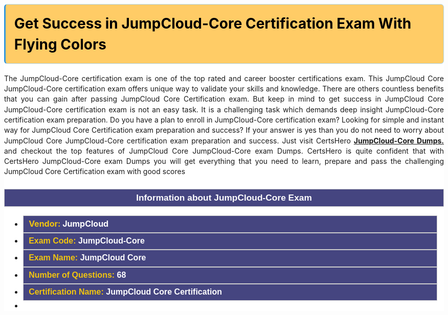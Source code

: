 <h1><strong><span style="display:block; color:#000000; background:#ffcc66; border: 0.5px solid #AED6F1 ; border-left: 3px solid #3498DB; padding: .6em; border-radius: 6px;">Get Success in JumpCloud-Core Certification Exam With Flying Colors</span></strong></h1>

<p style="text-align: justify;">The JumpCloud-Core certification exam is one of the top rated and career booster certifications exam. This JumpCloud Core JumpCloud-Core certification exam offers unique way to validate your skills and knowledge. There are others countless benefits that you can gain after passing JumpCloud Core Certification exam. But keep in mind to get success in JumpCloud Core JumpCloud-Core certification exam is not an easy task. It is a challenging task which demands deep insight JumpCloud-Core certification exam preparation. Do you have a plan to enroll in JumpCloud-Core certification exam? Looking for simple and instant way for JumpCloud Core Certification exam preparation and success? If your answer is yes than you do not need to worry about JumpCloud Core JumpCloud-Core certification exam preparation and success. Just visit CertsHero <a href="https://www.certshero.com/jumpcloud/jumpcloud-core"><strong>JumpCloud-Core Dumps.</strong></a> and checkout the top features of JumpCloud Core JumpCloud-Core exam Dumps. CertsHero is quite confident that with CertsHero JumpCloud-Core exam Dumps you will get everything that you need to learn, prepare and pass the challenging JumpCloud Core Certification exam with good scores</p>

<h3 style="background: #454580; border: 1px solid rgb(204, 204, 204); padding: 5px 10px; text-align: center;"><span style="color:#ffffff;"><span style="font-size:11pt"><span style="line-height:normal"><span style="font-family:Calibri,sans-serif"><b><span style="font-size:13.0pt"><span cambria="">Information about JumpCloud-Core Exam</span></span></b></span></span></span></span></h3>

<ul>
	<li style="margin:0cm 10pt">
	<div style="background:#454580; border: 1px solid rgb(204, 204, 204); padding: 5px 10px; text-align: justify;"><span style="font-size:11pt"><span style="line-height:normal"><span style="tab-stops:list 36.0pt"><span style="font-fam ily:Calibri,sans-serif"><b><span style="font-size:12.0pt"><span new="" roman="" style="font-family:" times=""><span style="color:#f1c40f;">Vendor:</span> <span style="color:#ffffff;">JumpCloud</span></span></span></b></span></span></span></span></div>
	</li>
	<li style="margin:0cm 10pt">
	<div style="background: #454580; border: 1px solid rgb(204, 204, 204); padding: 5px 10px; text-align: justify;"><span style="font-size:11pt"><span style="line-height:normal"><span style="tab-stops:list 36.0pt"><span style="font-family:Calibri,sans-serif"><b><span style="font-size:12.0pt"><span new="" roman="" style="font-family:" times=""><span style="color:#f1c40f;">Exam Code:</span> <span style="color:#ffffff;">JumpCloud-Core</span></span></span></b></span></span></span></span></div>
	</li>
	<li style="margin:0cm 10pt">
	<div style="background: #454580; border: 1px solid rgb(204, 204, 204); padding: 5px 10px; text-align: justify;"><span style="font-size:11pt"><span style="line-height:normal"><span style="tab-stops:list 36.0pt"><span style="font-family:Calibri,sans-serif"><b><span style="font-size:12.0pt"><span new="" roman="" style="font-family:" times=""><span style="color:#f1c40f;">Exam Name:</span> <span style="color:#ffffff;">JumpCloud Core</span></span></span></b></span></span></span></span></div>
	</li>
	<li style="margin:0cm 10pt">
	<div style="background: #454580; border: 1px solid rgb(204, 204, 204); padding: 5px 10px;"><span style="font-size:11pt"><span style="line-height:normal"><span style="tab-stops:list 36.0pt"><span style="font-family:Calibri,sans-serif"><b><span style="font-size:12.0pt"><span new="" roman="" style="font-family:" times=""><span style="color:#f1c40f;">Number of Questions: </span><span style="color:#ffffff;">68</span></span></span></b></span></span></span></span></div>
	</li>
	<li style="margin:0cm 10pt">
	<div style="background: #454580; border: 1px solid rgb(204, 204, 204); padding: 5px 10px; text-align: justify;"><span style="font-size:11pt"><span style="line-height:normal"><span style="tab-stops:list 36.0pt"><span style="font-family:Calibri,sans-serif"><b><span style="font-size:12.0pt"><span new="" roman="" style="font-family:" times=""><span style="color:#f1c40f;">Certification Name:</span> <span style="color:#ffffff;">JumpCloud Core Certification</span></span></span></b></span></span></span></span></div>
	</li>
	<li style="margin:0cm 10pt">